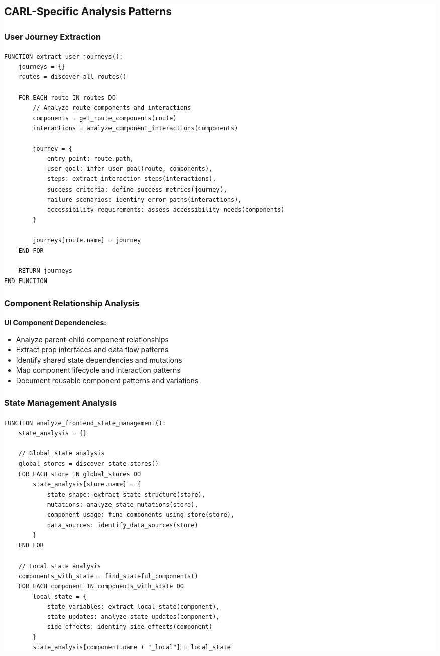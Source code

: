 ## CARL-Specific Analysis Patterns

### User Journey Extraction
```pseudocode
FUNCTION extract_user_journeys():
    journeys = {}
    routes = discover_all_routes()
    
    FOR EACH route IN routes DO
        // Analyze route components and interactions
        components = get_route_components(route)
        interactions = analyze_component_interactions(components)
        
        journey = {
            entry_point: route.path,
            user_goal: infer_user_goal(route, components),
            steps: extract_interaction_steps(interactions),
            success_criteria: define_success_metrics(journey),
            failure_scenarios: identify_error_paths(interactions),
            accessibility_requirements: assess_accessibility_needs(components)
        }
        
        journeys[route.name] = journey
    END FOR
    
    RETURN journeys
END FUNCTION
```

### Component Relationship Analysis
**UI Component Dependencies:**
- Analyze parent-child component relationships
- Extract prop interfaces and data flow patterns
- Identify shared state dependencies and mutations
- Map component lifecycle and interaction patterns
- Document reusable component patterns and variations

### State Management Analysis
```pseudocode
FUNCTION analyze_frontend_state_management():
    state_analysis = {}
    
    // Global state analysis
    global_stores = discover_state_stores()
    FOR EACH store IN global_stores DO
        state_analysis[store.name] = {
            state_shape: extract_state_structure(store),
            mutations: analyze_state_mutations(store),
            component_usage: find_components_using_store(store),
            data_sources: identify_data_sources(store)
        }
    END FOR
    
    // Local state analysis
    components_with_state = find_stateful_components()
    FOR EACH component IN components_with_state DO
        local_state = {
            state_variables: extract_local_state(component),
            state_updates: analyze_state_updates(component),
            side_effects: identify_side_effects(component)
        }
        state_analysis[component.name + "_local"] = local_state
```